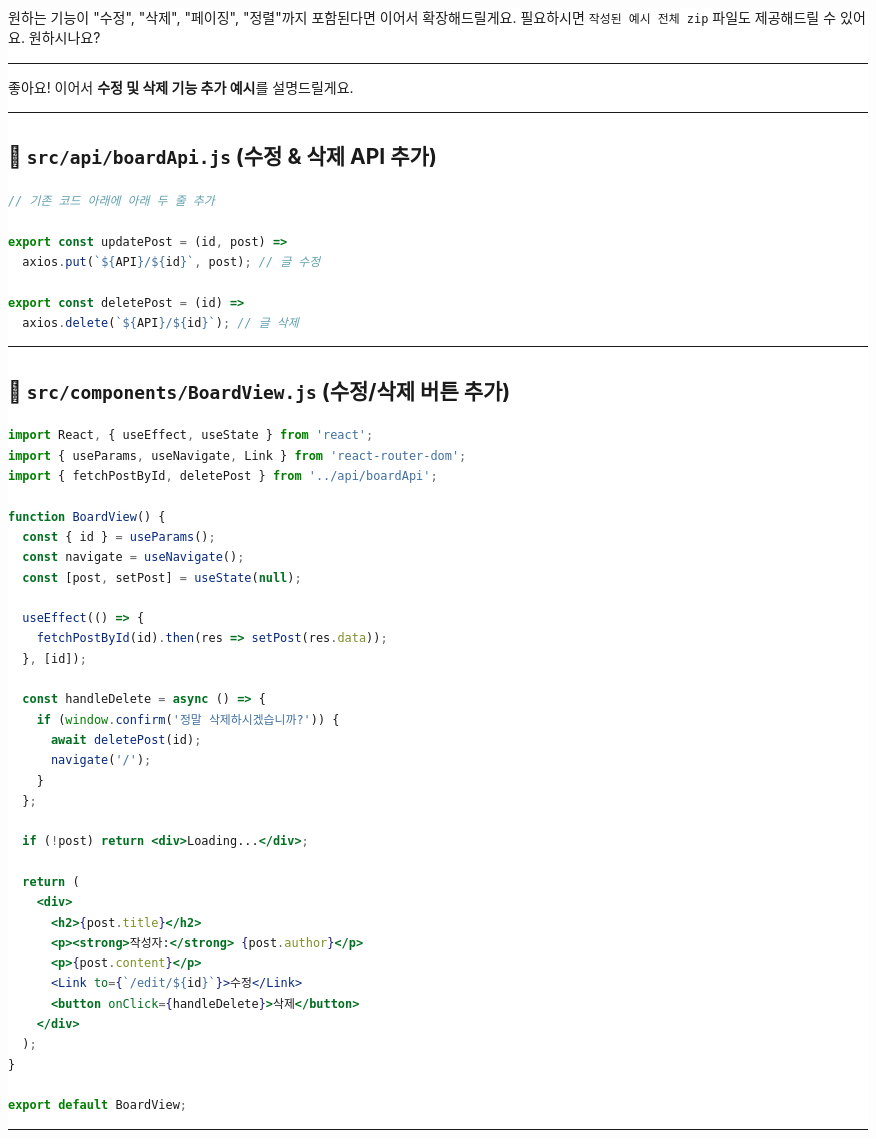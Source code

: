 
원하는 기능이 "수정", "삭제", "페이징", "정렬"까지 포함된다면 이어서 확장해드릴게요.
필요하시면 `작성된 예시 전체 zip` 파일도 제공해드릴 수 있어요. 원하시나요?

---

좋아요! 이어서 **수정 및 삭제 기능 추가 예시**를 설명드릴게요.

---

## 📁 `src/api/boardApi.js` (수정 & 삭제 API 추가)

```js
// 기존 코드 아래에 아래 두 줄 추가

export const updatePost = (id, post) =>
  axios.put(`${API}/${id}`, post); // 글 수정

export const deletePost = (id) =>
  axios.delete(`${API}/${id}`); // 글 삭제
```

---

## 📁 `src/components/BoardView.js` (수정/삭제 버튼 추가)

```jsx
import React, { useEffect, useState } from 'react';
import { useParams, useNavigate, Link } from 'react-router-dom';
import { fetchPostById, deletePost } from '../api/boardApi';

function BoardView() {
  const { id } = useParams();
  const navigate = useNavigate();
  const [post, setPost] = useState(null);

  useEffect(() => {
    fetchPostById(id).then(res => setPost(res.data));
  }, [id]);

  const handleDelete = async () => {
    if (window.confirm('정말 삭제하시겠습니까?')) {
      await deletePost(id);
      navigate('/');
    }
  };

  if (!post) return <div>Loading...</div>;

  return (
    <div>
      <h2>{post.title}</h2>
      <p><strong>작성자:</strong> {post.author}</p>
      <p>{post.content}</p>
      <Link to={`/edit/${id}`}>수정</Link>
      <button onClick={handleDelete}>삭제</button>
    </div>
  );
}

export default BoardView;
```

---